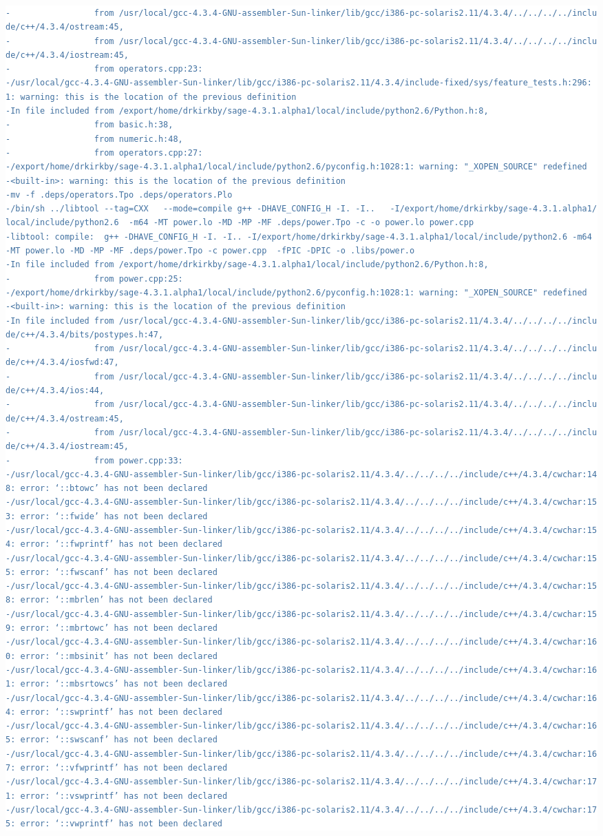 ``````diff
-                 from /usr/local/gcc-4.3.4-GNU-assembler-Sun-linker/lib/gcc/i386-pc-solaris2.11/4.3.4/../../../../include/c++/4.3.4/ostream:45,
-                 from /usr/local/gcc-4.3.4-GNU-assembler-Sun-linker/lib/gcc/i386-pc-solaris2.11/4.3.4/../../../../include/c++/4.3.4/iostream:45,
-                 from operators.cpp:23:
-/usr/local/gcc-4.3.4-GNU-assembler-Sun-linker/lib/gcc/i386-pc-solaris2.11/4.3.4/include-fixed/sys/feature_tests.h:296:1: warning: this is the location of the previous definition
-In file included from /export/home/drkirkby/sage-4.3.1.alpha1/local/include/python2.6/Python.h:8,
-                 from basic.h:38,
-                 from numeric.h:48,
-                 from operators.cpp:27:
-/export/home/drkirkby/sage-4.3.1.alpha1/local/include/python2.6/pyconfig.h:1028:1: warning: "_XOPEN_SOURCE" redefined
-<built-in>: warning: this is the location of the previous definition
-mv -f .deps/operators.Tpo .deps/operators.Plo
-/bin/sh ../libtool --tag=CXX   --mode=compile g++ -DHAVE_CONFIG_H -I. -I..   -I/export/home/drkirkby/sage-4.3.1.alpha1/local/include/python2.6  -m64 -MT power.lo -MD -MP -MF .deps/power.Tpo -c -o power.lo power.cpp
-libtool: compile:  g++ -DHAVE_CONFIG_H -I. -I.. -I/export/home/drkirkby/sage-4.3.1.alpha1/local/include/python2.6 -m64 -MT power.lo -MD -MP -MF .deps/power.Tpo -c power.cpp  -fPIC -DPIC -o .libs/power.o
-In file included from /export/home/drkirkby/sage-4.3.1.alpha1/local/include/python2.6/Python.h:8,
-                 from power.cpp:25:
-/export/home/drkirkby/sage-4.3.1.alpha1/local/include/python2.6/pyconfig.h:1028:1: warning: "_XOPEN_SOURCE" redefined
-<built-in>: warning: this is the location of the previous definition
-In file included from /usr/local/gcc-4.3.4-GNU-assembler-Sun-linker/lib/gcc/i386-pc-solaris2.11/4.3.4/../../../../include/c++/4.3.4/bits/postypes.h:47,
-                 from /usr/local/gcc-4.3.4-GNU-assembler-Sun-linker/lib/gcc/i386-pc-solaris2.11/4.3.4/../../../../include/c++/4.3.4/iosfwd:47,
-                 from /usr/local/gcc-4.3.4-GNU-assembler-Sun-linker/lib/gcc/i386-pc-solaris2.11/4.3.4/../../../../include/c++/4.3.4/ios:44,
-                 from /usr/local/gcc-4.3.4-GNU-assembler-Sun-linker/lib/gcc/i386-pc-solaris2.11/4.3.4/../../../../include/c++/4.3.4/ostream:45,
-                 from /usr/local/gcc-4.3.4-GNU-assembler-Sun-linker/lib/gcc/i386-pc-solaris2.11/4.3.4/../../../../include/c++/4.3.4/iostream:45,
-                 from power.cpp:33:
-/usr/local/gcc-4.3.4-GNU-assembler-Sun-linker/lib/gcc/i386-pc-solaris2.11/4.3.4/../../../../include/c++/4.3.4/cwchar:148: error: ‘::btowc’ has not been declared
-/usr/local/gcc-4.3.4-GNU-assembler-Sun-linker/lib/gcc/i386-pc-solaris2.11/4.3.4/../../../../include/c++/4.3.4/cwchar:153: error: ‘::fwide’ has not been declared
-/usr/local/gcc-4.3.4-GNU-assembler-Sun-linker/lib/gcc/i386-pc-solaris2.11/4.3.4/../../../../include/c++/4.3.4/cwchar:154: error: ‘::fwprintf’ has not been declared
-/usr/local/gcc-4.3.4-GNU-assembler-Sun-linker/lib/gcc/i386-pc-solaris2.11/4.3.4/../../../../include/c++/4.3.4/cwchar:155: error: ‘::fwscanf’ has not been declared
-/usr/local/gcc-4.3.4-GNU-assembler-Sun-linker/lib/gcc/i386-pc-solaris2.11/4.3.4/../../../../include/c++/4.3.4/cwchar:158: error: ‘::mbrlen’ has not been declared
-/usr/local/gcc-4.3.4-GNU-assembler-Sun-linker/lib/gcc/i386-pc-solaris2.11/4.3.4/../../../../include/c++/4.3.4/cwchar:159: error: ‘::mbrtowc’ has not been declared
-/usr/local/gcc-4.3.4-GNU-assembler-Sun-linker/lib/gcc/i386-pc-solaris2.11/4.3.4/../../../../include/c++/4.3.4/cwchar:160: error: ‘::mbsinit’ has not been declared
-/usr/local/gcc-4.3.4-GNU-assembler-Sun-linker/lib/gcc/i386-pc-solaris2.11/4.3.4/../../../../include/c++/4.3.4/cwchar:161: error: ‘::mbsrtowcs’ has not been declared
-/usr/local/gcc-4.3.4-GNU-assembler-Sun-linker/lib/gcc/i386-pc-solaris2.11/4.3.4/../../../../include/c++/4.3.4/cwchar:164: error: ‘::swprintf’ has not been declared
-/usr/local/gcc-4.3.4-GNU-assembler-Sun-linker/lib/gcc/i386-pc-solaris2.11/4.3.4/../../../../include/c++/4.3.4/cwchar:165: error: ‘::swscanf’ has not been declared
-/usr/local/gcc-4.3.4-GNU-assembler-Sun-linker/lib/gcc/i386-pc-solaris2.11/4.3.4/../../../../include/c++/4.3.4/cwchar:167: error: ‘::vfwprintf’ has not been declared
-/usr/local/gcc-4.3.4-GNU-assembler-Sun-linker/lib/gcc/i386-pc-solaris2.11/4.3.4/../../../../include/c++/4.3.4/cwchar:171: error: ‘::vswprintf’ has not been declared
-/usr/local/gcc-4.3.4-GNU-assembler-Sun-linker/lib/gcc/i386-pc-solaris2.11/4.3.4/../../../../include/c++/4.3.4/cwchar:175: error: ‘::vwprintf’ has not been declared
``````
